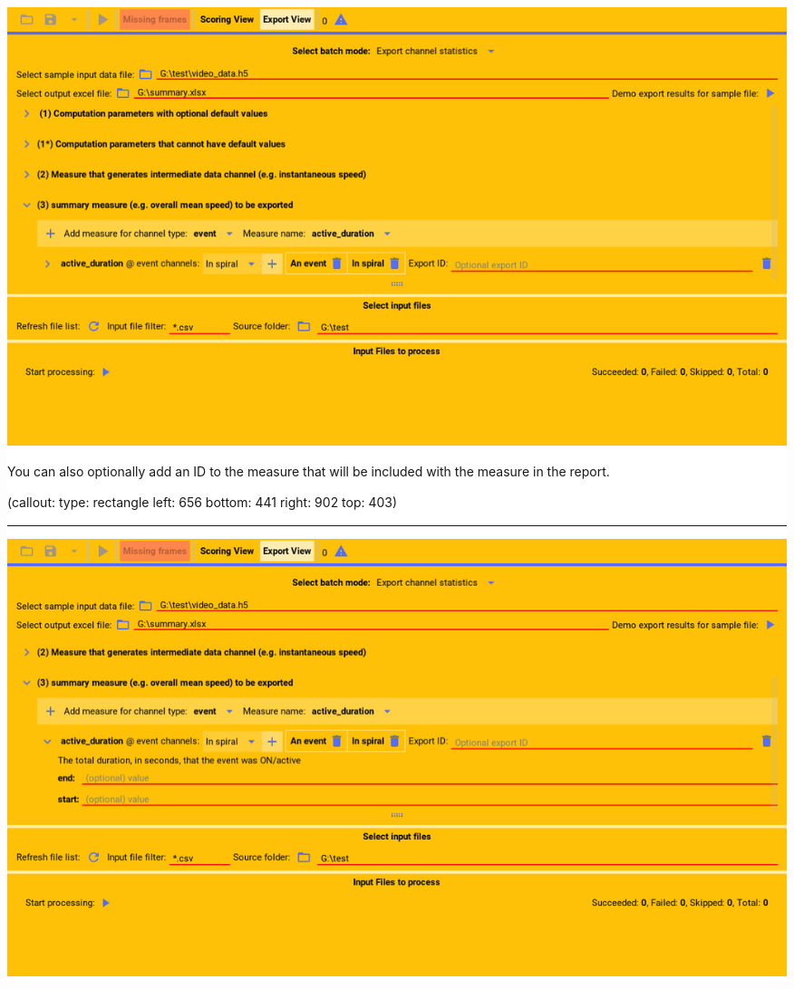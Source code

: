 ![](summary_channels_selected.png)

You can also optionally add an ID to the measure that will be included with the measure in the report.

(callout:
  type: rectangle
  left: 656
  bottom: 441
  right: 902
  top: 403)

---

![](summary_channel_vars.png)

